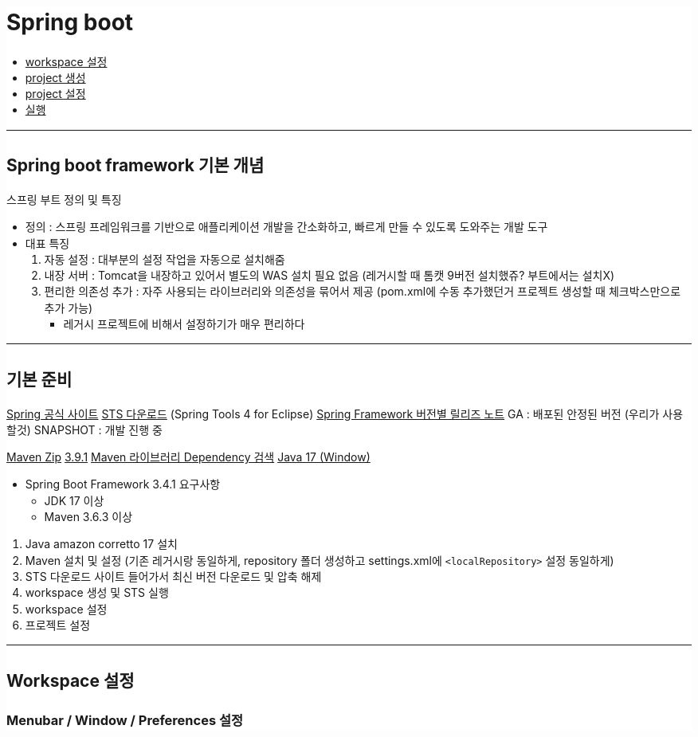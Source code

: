 # Spring boot

- [workspace 설정](#workspace-설정)
- [project 생성]()
- [project 설정]()
- [실행]()

---

## Spring boot framework 기본 개념

스프링 부트 정의 및 특징

- 정의 : 스프링 프레임워크를 기반으로 애플리케이션 개발을 간소화하고, 빠르게 만들 수 있도록 도와주는 개발 도구
- 대표 특징
  1. 자동 설정 : 대부분의 설정 작업을 자동으로 설치해줌
  2. 내장 서버 : Tomcat을 내장하고 있어서 별도의 WAS 설치 필요 없음 (레거시할 때 톰캣 9버전 설치했쥬? 부트에서는 설치X)
  3. 편리한 의존성 추가 : 자주 사용되는 라이브러리와 의존성을 묶어서 제공 (pom.xml에 수동 추가했던거 프로젝트 생성할 때 체크박스만으로 추가 가능)
     - 레거시 프로젝트에 비해서 설정하기가 매우 편리하다

---

## 기본 준비

[Spring 공식 사이트](https://spring.io)
[STS 다운로드](https://spring.io/tools) (Spring Tools 4 for Eclipse)
[Spring Framework 버전별 릴리즈 노트](https://spring.io/projects/spring-boot#learn)
GA : 배포된 안정된 버전 (우리가 사용할것)
SNAPSHOT : 개발 진행 중

[Maven Zip](https://dlcdn.apache.org/maven/)
[3.9.1](https://archive.apache.org/dist/maven/maven-3/3.9.1/binaries/)
[Maven 라이브러리 Dependency 검색](https://mvnrepository.com/)
[Java 17 (Window)](https://corretto.aws/downloads/latest/amazon-corretto-17-x64-windows-jdk.msi)

- Spring Boot Framework 3.4.1 요구사항
  - JDK 17 이상
  - Maven 3.6.3 이상

1. Java amazon corretto 17 설치
2. Maven 설치 및 설정 (기존 레거시랑 동일하게, repository 폴더 생성하고 settings.xml에 `<localRepository>` 설정 동일하게)
3. STS 다운로드 사이트 들어가서 최신 버전 다운로드 및 압축 해제
4. workspace 생성 및 STS 실행
5. workspace 설정
6. 프로젝트 설정

---

## Workspace 설정

### Menubar / Window / Preferences 설정
